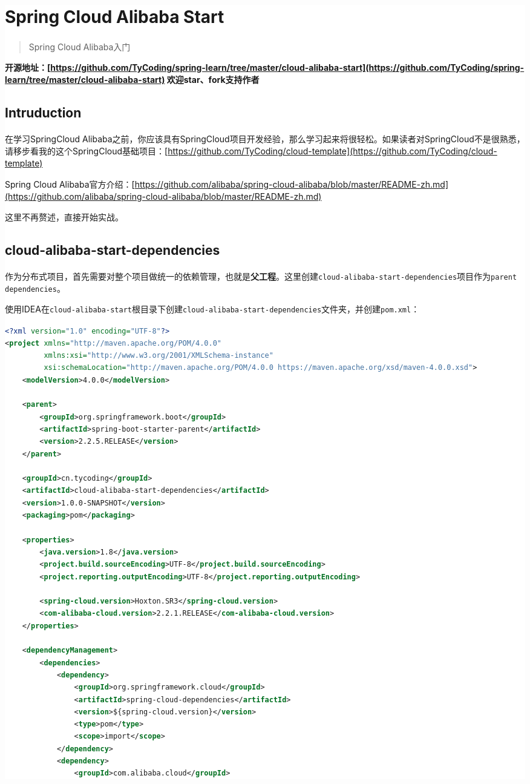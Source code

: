 # Spring Cloud Alibaba Start

> Spring Cloud Alibaba入门

**开源地址：[https://github.com/TyCoding/spring-learn/tree/master/cloud-alibaba-start](https://github.com/TyCoding/spring-learn/tree/master/cloud-alibaba-start) 欢迎star、fork支持作者**

## Intruduction

在学习SpringCloud Alibaba之前，你应该具有SpringCloud项目开发经验，那么学习起来将很轻松。如果读者对SpringCloud不是很熟悉，请移步看我的这个SpringCloud基础项目：[https://github.com/TyCoding/cloud-template](https://github.com/TyCoding/cloud-template)



Spring Cloud Alibaba官方介绍：[https://github.com/alibaba/spring-cloud-alibaba/blob/master/README-zh.md](https://github.com/alibaba/spring-cloud-alibaba/blob/master/README-zh.md) 

这里不再赘述，直接开始实战。

## cloud-alibaba-start-dependencies 

作为分布式项目，首先需要对整个项目做统一的依赖管理，也就是**父工程**。这里创建`cloud-alibaba-start-dependencies`项目作为`parent dependencies`。

使用IDEA在`cloud-alibaba-start`根目录下创建`cloud-alibaba-start-dependencies`文件夹，并创建`pom.xml`：

```xml
<?xml version="1.0" encoding="UTF-8"?>
<project xmlns="http://maven.apache.org/POM/4.0.0"
         xmlns:xsi="http://www.w3.org/2001/XMLSchema-instance"
         xsi:schemaLocation="http://maven.apache.org/POM/4.0.0 https://maven.apache.org/xsd/maven-4.0.0.xsd">
    <modelVersion>4.0.0</modelVersion>

    <parent>
        <groupId>org.springframework.boot</groupId>
        <artifactId>spring-boot-starter-parent</artifactId>
        <version>2.2.5.RELEASE</version>
    </parent>

    <groupId>cn.tycoding</groupId>
    <artifactId>cloud-alibaba-start-dependencies</artifactId>
    <version>1.0.0-SNAPSHOT</version>
    <packaging>pom</packaging>

    <properties>
        <java.version>1.8</java.version>
        <project.build.sourceEncoding>UTF-8</project.build.sourceEncoding>
        <project.reporting.outputEncoding>UTF-8</project.reporting.outputEncoding>

        <spring-cloud.version>Hoxton.SR3</spring-cloud.version>
        <com-alibaba-cloud.version>2.2.1.RELEASE</com-alibaba-cloud.version>
    </properties>

    <dependencyManagement>
        <dependencies>
            <dependency>
                <groupId>org.springframework.cloud</groupId>
                <artifactId>spring-cloud-dependencies</artifactId>
                <version>${spring-cloud.version}</version>
                <type>pom</type>
                <scope>import</scope>
            </dependency>
            <dependency>
                <groupId>com.alibaba.cloud</groupId>
```